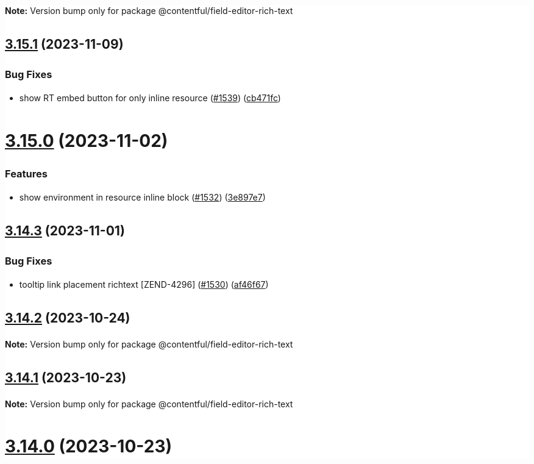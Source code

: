**Note:** Version bump only for package @contentful/field-editor-rich-text

## [3.15.1](https://github.com/contentful/field-editors/compare/@contentful/field-editor-rich-text@3.15.0...@contentful/field-editor-rich-text@3.15.1) (2023-11-09)

### Bug Fixes

- show RT embed button for only inline resource ([#1539](https://github.com/contentful/field-editors/issues/1539)) ([cb471fc](https://github.com/contentful/field-editors/commit/cb471fce3cbc772c74e32c045fac50673c787614))

# [3.15.0](https://github.com/contentful/field-editors/compare/@contentful/field-editor-rich-text@3.14.3...@contentful/field-editor-rich-text@3.15.0) (2023-11-02)

### Features

- show environment in resource inline block ([#1532](https://github.com/contentful/field-editors/issues/1532)) ([3e897e7](https://github.com/contentful/field-editors/commit/3e897e7a8c6d9b93c9c80d0621c6e3e1628c73e0))

## [3.14.3](https://github.com/contentful/field-editors/compare/@contentful/field-editor-rich-text@3.14.2...@contentful/field-editor-rich-text@3.14.3) (2023-11-01)

### Bug Fixes

- tooltip link placement richtext [ZEND-4296] ([#1530](https://github.com/contentful/field-editors/issues/1530)) ([af46f67](https://github.com/contentful/field-editors/commit/af46f675e8c593db7ea72bd63f8ac005d92ec91b))

## [3.14.2](https://github.com/contentful/field-editors/compare/@contentful/field-editor-rich-text@3.14.1...@contentful/field-editor-rich-text@3.14.2) (2023-10-24)

**Note:** Version bump only for package @contentful/field-editor-rich-text

## [3.14.1](https://github.com/contentful/field-editors/compare/@contentful/field-editor-rich-text@3.14.0...@contentful/field-editor-rich-text@3.14.1) (2023-10-23)

**Note:** Version bump only for package @contentful/field-editor-rich-text

# [3.14.0](https://github.com/contentful/field-editors/compare/@contentful/field-editor-rich-text@3.13.0...@contentful/field-editor-rich-text@3.14.0) (2023-10-23)
